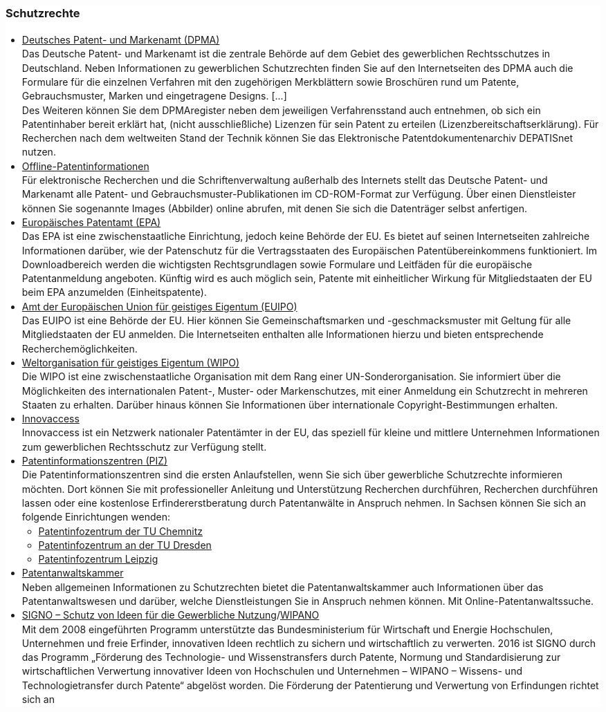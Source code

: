 ### Schutzrechte

* [Deutsches Patent- und Markenamt (DPMA)](https://www.dpma.de/ "Deutsches Patent- und Markenamt")  
  Das Deutsche Patent- und Markenamt ist die zentrale Behörde auf dem Gebiet des gewerblichen Rechtsschutzes in Deutschland. Neben Informationen zu gewerblichen Schutzrechten finden Sie auf den Internetseiten des DPMA auch die Formulare für die einzelnen Verfahren mit den zugehörigen Merkblättern sowie Broschüren rund um Patente, Gebrauchsmuster, Marken und eingetragene Designs. [...]  
  Des Weiteren können Sie dem DPMAregister neben dem jeweiligen Verfahrensstand auch entnehmen, ob sich ein Patentinhaber bereit erklärt hat, (nicht ausschließliche) Lizenzen für sein Patent zu erteilen (Lizenzbereitschaftserklärung). Für Recherchen nach dem weltweiten Stand der Technik können Sie das Elektronische Patentdokumentenarchiv DEPATISnet nutzen.
* [Offline-Patentinformationen](http://www.deparom.de/ "depa-tech: Zugang zu Patentdokumenten (Moving Targets Consulting GmbH)")  
   Für elektronische Recherchen und die Schriftenverwaltung außerhalb des Internets stellt das Deutsche Patent- und Markenamt alle Patent- und Gebrauchsmuster-Publikationen im CD-ROM-Format zur Verfügung. Über einen Dienstleister können Sie sogenannte Images (Abbilder) online abrufen, mit denen Sie sich die Datenträger selbst anfertigen.
* [Europäisches Patentamt (EPA)](http://www.epo.org/index_de.html "Europäisches Patentamt")  
   Das EPA ist eine zwischenstaatliche Einrichtung, jedoch keine Behörde der EU. Es bietet auf seinen Internetseiten zahlreiche Informationen darüber, wie der Patenschutz für die Vertragsstaaten des Europäischen Patentübereinkommens funktioniert. Im Downloadbereich werden die wichtigsten Rechtsgrundlagen sowie Formulare und Leitfäden für die europäische Patentanmeldung angeboten. Künftig wird es auch möglich sein, Patente mit einheitlicher Wirkung für Mitgliedstaaten der EU beim EPA anzumelden (Einheitspatente).
* [Amt der Europäischen Union für geistiges Eigentum (EUIPO)](http://oami.europa.eu/ "Website des Amts der EU für geistiges Eigentum")  
   Das EUIPO ist eine Behörde der EU. Hier können Sie Gemeinschaftsmarken und -geschmacksmuster mit Geltung für alle Mitgliedstaaten der EU anmelden. Die Internetseiten enthalten alle Informationen hierzu und bieten entsprechende Recherchemöglichkeiten.
* [Weltorganisation für geistiges Eigentum (WIPO)](http://www.wipo.int/)  
   Die WIPO ist eine zwischenstaatliche Organisation mit dem Rang einer UN-Sonderorganisation. Sie informiert über die Möglichkeiten des internationalen Patent-, Muster- oder Markenschutzes, mit einer Anmeldung ein Schutzrecht in mehreren Staaten zu erhalten. Darüber hinaus können Sie Informationen über internationale Copyright-Bestimmungen erhalten.
* [Innovaccess](http://www.innovaccess.eu/ "Website von Innovaccess")  
   Innovaccess ist ein Netzwerk nationaler Patentämter in der EU, das speziell für kleine und mittlere Unternehmen Informationen zum gewerblichen Rechtsschutz zur Verfügung stellt.
* [Patentinformationszentren (PIZ)](http://www.piznet.de/)  
   Die Patentinformationszentren sind die ersten Anlaufstellen, wenn Sie sich über gewerbliche Schutzrechte informieren möchten. Dort können Sie mit professioneller Anleitung und Unterstützung Recherchen durchführen, Recherchen durchführen lassen oder eine kostenlose Erfindererstberatung durch Patentanwälte in Anspruch nehmen. In Sachsen können Sie sich an folgende Einrichtungen wenden:
  + [Patentinfozentrum der TU Chemnitz](http://www.bibliothek.tu-chemnitz.de/piz/index.html)
  + [Patentinfozentrum an der TU Dresden](https://tu-dresden.de/forschung/transfer/schutzrechte/patentinformationszentrum)
  + [Patentinfozentrum Leipzig](http://www.agil-leipzig.de/Patent.htm)
* [Patentanwaltskammer](http://www.patentanwalt.de/ "Website der Patentanwaltskammer")  
   Neben allgemeinen Informationen zu Schutzrechten bietet die Patentanwaltskammer auch Informationen über das Patentanwaltswesen und darüber, welche Dienstleistungen Sie in Anspruch nehmen können. Mit Online-Patentanwaltssuche.
* [SIGNO – Schutz von Ideen für die Gewerbliche Nutzung](http://www.bmwi.de/DE/Themen/Technologie/Rahmenbedingungen/patente,did=746982.html)/[WIPANO](http://www.wipano.de)  
   Mit dem 2008 eingeführten Programm unterstützte das Bundesministerium für Wirtschaft und Energie Hochschulen, Unternehmen und freie Erfinder, innovativen Ideen rechtlich zu sichern und wirtschaftlich zu verwerten. 2016 ist SIGNO durch das Programm „Förderung des Technologie- und Wissenstransfers durch Patente, Normung und Standardisierung zur wirtschaftlichen Verwertung innovativer Ideen von Hochschulen und Unternehmen – WIPANO – Wissens- und Technologietransfer durch Patente“ abgelöst worden. Die Förderung der Patentierung und Verwertung von Erfindungen richtet sich an

